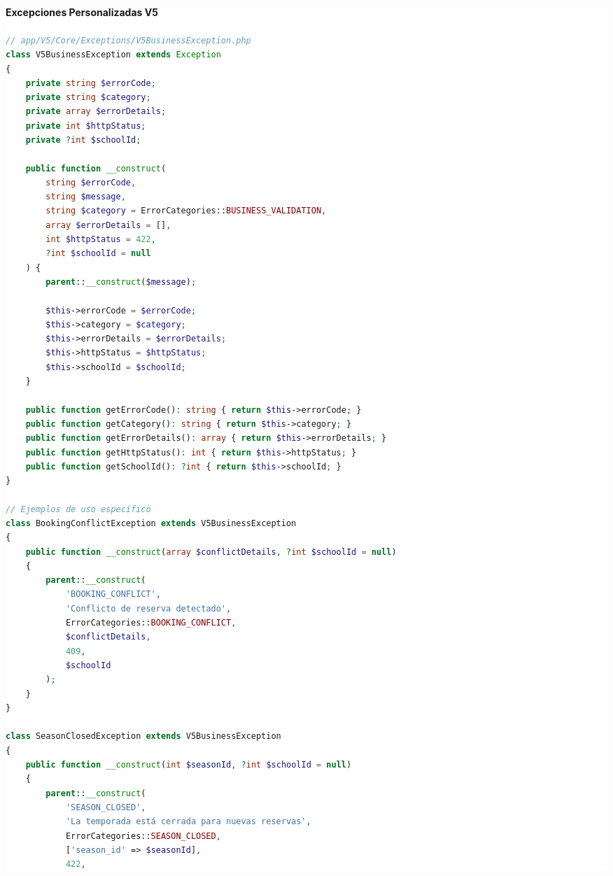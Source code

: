 ```php
```

#### Excepciones Personalizadas V5

```php
// app/V5/Core/Exceptions/V5BusinessException.php
class V5BusinessException extends Exception
{
    private string $errorCode;
    private string $category;
    private array $errorDetails;
    private int $httpStatus;
    private ?int $schoolId;
    
    public function __construct(
        string $errorCode,
        string $message,
        string $category = ErrorCategories::BUSINESS_VALIDATION,
        array $errorDetails = [],
        int $httpStatus = 422,
        ?int $schoolId = null
    ) {
        parent::__construct($message);
        
        $this->errorCode = $errorCode;
        $this->category = $category;
        $this->errorDetails = $errorDetails;
        $this->httpStatus = $httpStatus;
        $this->schoolId = $schoolId;
    }
    
    public function getErrorCode(): string { return $this->errorCode; }
    public function getCategory(): string { return $this->category; }
    public function getErrorDetails(): array { return $this->errorDetails; }
    public function getHttpStatus(): int { return $this->httpStatus; }
    public function getSchoolId(): ?int { return $this->schoolId; }
}

// Ejemplos de uso específico
class BookingConflictException extends V5BusinessException
{
    public function __construct(array $conflictDetails, ?int $schoolId = null)
    {
        parent::__construct(
            'BOOKING_CONFLICT',
            'Conflicto de reserva detectado',
            ErrorCategories::BOOKING_CONFLICT,
            $conflictDetails,
            409,
            $schoolId
        );
    }
}

class SeasonClosedException extends V5BusinessException
{
    public function __construct(int $seasonId, ?int $schoolId = null)
    {
        parent::__construct(
            'SEASON_CLOSED',
            'La temporada está cerrada para nuevas reservas',
            ErrorCategories::SEASON_CLOSED,
            ['season_id' => $seasonId],
            422,
```